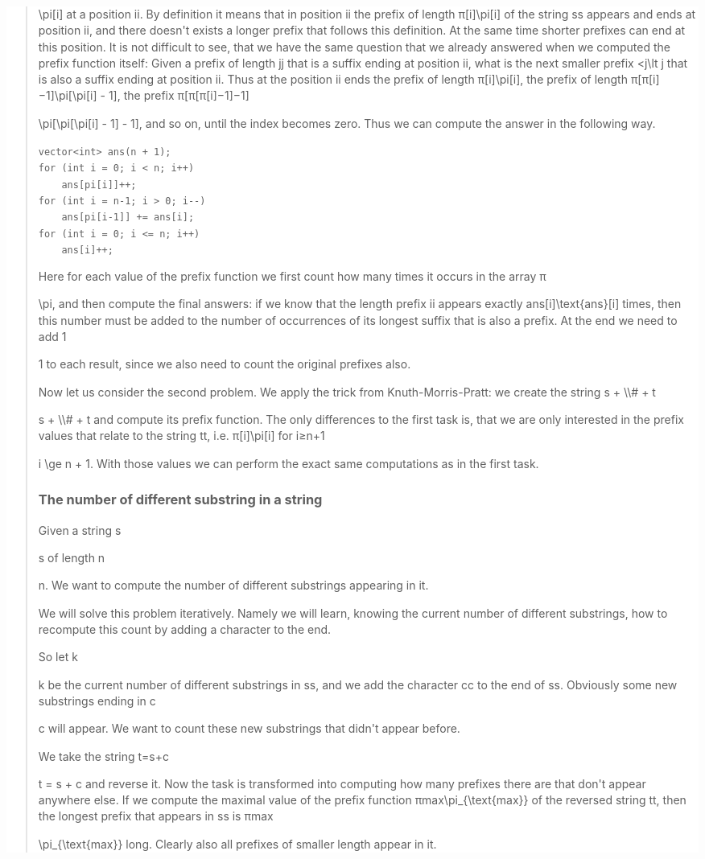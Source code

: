 > \\pi\[i\] at a position ii. By definition it means that in position ii the prefix of length π\[i\]\\pi\[i\] of the string ss appears and ends at position ii, and there doesn't exists a longer prefix that follows this definition. At the same time shorter prefixes can end at this position. It is not difficult to see, that we have the same question that we already answered when we computed the prefix function itself: Given a prefix of length jj that is a suffix ending at position ii, what is the next smaller prefix <j\\lt j that is also a suffix ending at position ii. Thus at the position ii ends the prefix of length π\[i\]\\pi\[i\], the prefix of length π\[π\[i\]−1\]\\pi\[\\pi\[i\] - 1\], the prefix π\[π\[π\[i\]−1\]−1\]
> 
> \\pi\[\\pi\[\\pi\[i\] - 1\] - 1\], and so on, until the index becomes zero. Thus we can compute the answer in the following way.
> 
>     vector<int> ans(n + 1);
>     for (int i = 0; i < n; i++)
>         ans[pi[i]]++;
>     for (int i = n-1; i > 0; i--)
>         ans[pi[i-1]] += ans[i];
>     for (int i = 0; i <= n; i++)
>         ans[i]++;
>     
> 
> Here for each value of the prefix function we first count how many times it occurs in the array π
> 
> \\pi, and then compute the final answers: if we know that the length prefix ii appears exactly ans\[i\]\\text{ans}\[i\] times, then this number must be added to the number of occurrences of its longest suffix that is also a prefix. At the end we need to add 1
> 
> 1 to each result, since we also need to count the original prefixes also.
> 
> Now let us consider the second problem. We apply the trick from Knuth-Morris-Pratt: we create the string s + \\\\# + t
> 
> s + \\\\# + t and compute its prefix function. The only differences to the first task is, that we are only interested in the prefix values that relate to the string tt, i.e. π\[i\]\\pi\[i\] for i≥n+1
> 
> i \\ge n + 1. With those values we can perform the exact same computations as in the first task.
> 
> ### The number of different substring in a string
> 
> Given a string s
> 
> s of length n
> 
> n. We want to compute the number of different substrings appearing in it.
> 
> We will solve this problem iteratively. Namely we will learn, knowing the current number of different substrings, how to recompute this count by adding a character to the end.
> 
> So let k
> 
> k be the current number of different substrings in ss, and we add the character cc to the end of ss. Obviously some new substrings ending in c
> 
> c will appear. We want to count these new substrings that didn't appear before.
> 
> We take the string t\=s+c
> 
> t = s + c and reverse it. Now the task is transformed into computing how many prefixes there are that don't appear anywhere else. If we compute the maximal value of the prefix function πmax\\pi\_{\\text{max}} of the reversed string tt, then the longest prefix that appears in ss is πmax
> 
> \\pi\_{\\text{max}} long. Clearly also all prefixes of smaller length appear in it.
> 